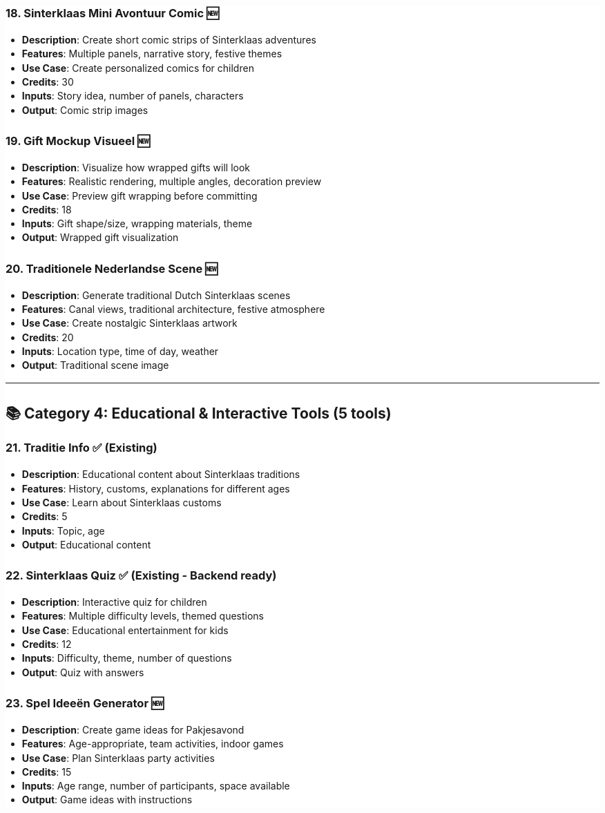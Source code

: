 ### 18. **Sinterklaas Mini Avontuur Comic** 🆕
- **Description**: Create short comic strips of Sinterklaas adventures
- **Features**: Multiple panels, narrative story, festive themes
- **Use Case**: Create personalized comics for children
- **Credits**: 30
- **Inputs**: Story idea, number of panels, characters
- **Output**: Comic strip images

### 19. **Gift Mockup Visueel** 🆕
- **Description**: Visualize how wrapped gifts will look
- **Features**: Realistic rendering, multiple angles, decoration preview
- **Use Case**: Preview gift wrapping before committing
- **Credits**: 18
- **Inputs**: Gift shape/size, wrapping materials, theme
- **Output**: Wrapped gift visualization

### 20. **Traditionele Nederlandse Scene** 🆕
- **Description**: Generate traditional Dutch Sinterklaas scenes
- **Features**: Canal views, traditional architecture, festive atmosphere
- **Use Case**: Create nostalgic Sinterklaas artwork
- **Credits**: 20
- **Inputs**: Location type, time of day, weather
- **Output**: Traditional scene image

---

## 📚 Category 4: Educational & Interactive Tools (5 tools)

### 21. **Traditie Info** ✅ (Existing)
- **Description**: Educational content about Sinterklaas traditions
- **Features**: History, customs, explanations for different ages
- **Use Case**: Learn about Sinterklaas customs
- **Credits**: 5
- **Inputs**: Topic, age
- **Output**: Educational content

### 22. **Sinterklaas Quiz** ✅ (Existing - Backend ready)
- **Description**: Interactive quiz for children
- **Features**: Multiple difficulty levels, themed questions
- **Use Case**: Educational entertainment for kids
- **Credits**: 12
- **Inputs**: Difficulty, theme, number of questions
- **Output**: Quiz with answers

### 23. **Spel Ideeën Generator** 🆕
- **Description**: Create game ideas for Pakjesavond
- **Features**: Age-appropriate, team activities, indoor games
- **Use Case**: Plan Sinterklaas party activities
- **Credits**: 15
- **Inputs**: Age range, number of participants, space available
- **Output**: Game ideas with instructions
